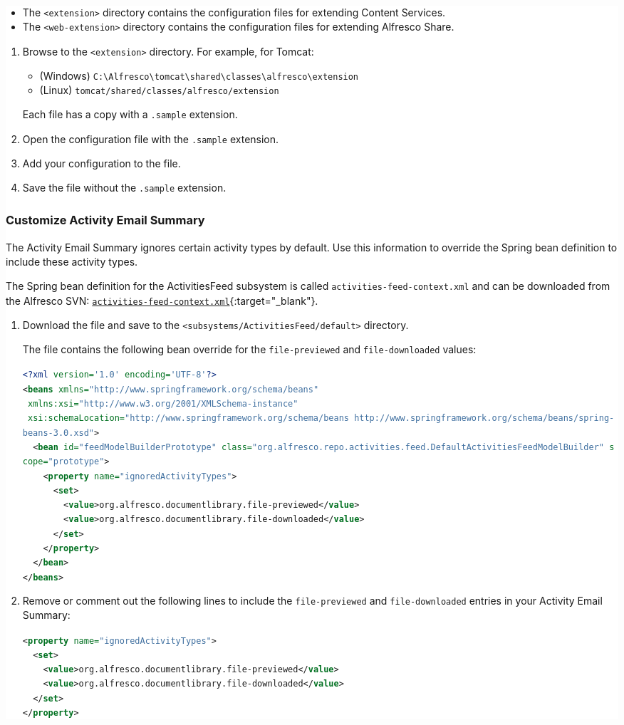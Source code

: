 * The `<extension>` directory contains the configuration files for extending Content Services.
* The `<web-extension>` directory contains the configuration files for extending Alfresco Share.

1. Browse to the `<extension>` directory. For example, for Tomcat:

    * (Windows) `C:\Alfresco\tomcat\shared\classes\alfresco\extension`
    * (Linux) `tomcat/shared/classes/alfresco/extension`

    Each file has a copy with a `.sample` extension.

2. Open the configuration file with the `.sample` extension.

3. Add your configuration to the file.

4. Save the file without the `.sample` extension.

### Customize Activity Email Summary

The Activity Email Summary ignores certain activity types by default. Use this information to override the Spring bean definition to include these activity types.

The Spring bean definition for the ActivitiesFeed subsystem is called `activities-feed-context.xml` and can be downloaded from the Alfresco SVN: [`activities-feed-context.xml`](https://github.com/Alfresco/alfresco-community-repo/blob/release/7.0.0/repository/src/main/resources/alfresco/subsystems/ActivitiesFeed/default/activities-feed-context.xml){:target="_blank"}.

1. Download the file and save to the `<subsystems/ActivitiesFeed/default>` directory.

    The file contains the following bean override for the `file-previewed` and `file-downloaded` values:

    ```xml
    <?xml version='1.0' encoding='UTF-8'?>
    <beans xmlns="http://www.springframework.org/schema/beans"
     xmlns:xsi="http://www.w3.org/2001/XMLSchema-instance"
     xsi:schemaLocation="http://www.springframework.org/schema/beans http://www.springframework.org/schema/beans/spring-beans-3.0.xsd">
      <bean id="feedModelBuilderPrototype" class="org.alfresco.repo.activities.feed.DefaultActivitiesFeedModelBuilder" scope="prototype">
        <property name="ignoredActivityTypes">
          <set>
            <value>org.alfresco.documentlibrary.file-previewed</value>
            <value>org.alfresco.documentlibrary.file-downloaded</value>
          </set>
        </property>
      </bean>
    </beans>
    ```

2. Remove or comment out the following lines to include the `file-previewed` and `file-downloaded` entries in your Activity Email Summary:

    ```xml
    <property name="ignoredActivityTypes">
      <set>
        <value>org.alfresco.documentlibrary.file-previewed</value>
        <value>org.alfresco.documentlibrary.file-downloaded</value>
      </set>
    </property>
    ```
